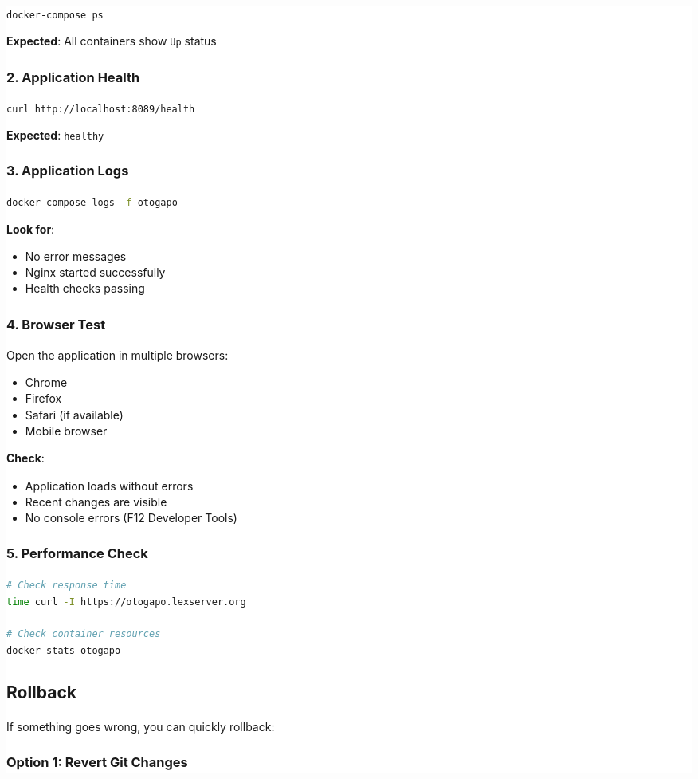 ```bash
docker-compose ps
```

**Expected**: All containers show `Up` status

### 2. Application Health

```bash
curl http://localhost:8089/health
```

**Expected**: `healthy`

### 3. Application Logs

```bash
docker-compose logs -f otogapo
```

**Look for**:

- No error messages
- Nginx started successfully
- Health checks passing

### 4. Browser Test

Open the application in multiple browsers:

- Chrome
- Firefox
- Safari (if available)
- Mobile browser

**Check**:

- Application loads without errors
- Recent changes are visible
- No console errors (F12 Developer Tools)

### 5. Performance Check

```bash
# Check response time
time curl -I https://otogapo.lexserver.org

# Check container resources
docker stats otogapo
```

## Rollback

If something goes wrong, you can quickly rollback:

### Option 1: Revert Git Changes
